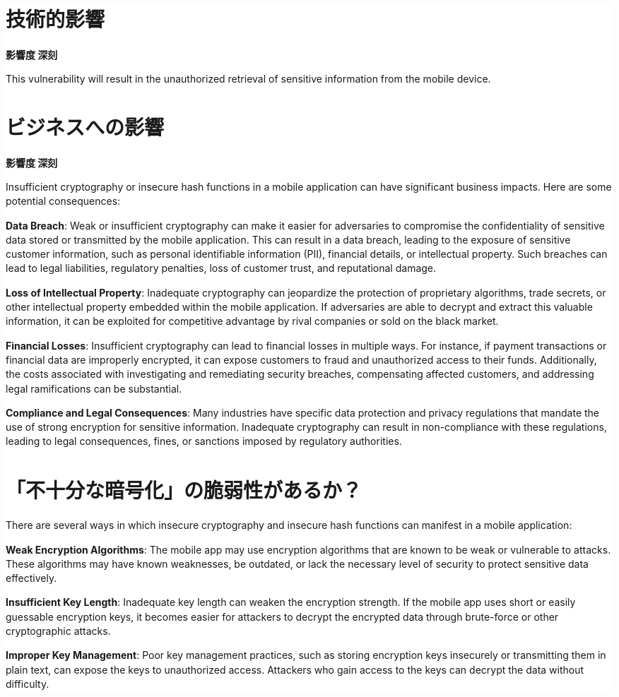 # 技術的影響

**影響度 深刻**

This vulnerability will result in the unauthorized retrieval of sensitive information from the mobile device.

# ビジネスへの影響

**影響度 深刻**

Insufficient cryptography or insecure hash functions in a mobile application can have significant business impacts. Here are some potential consequences:

**Data Breach**: Weak or insufficient cryptography can make it easier for adversaries to compromise the confidentiality of sensitive data stored or transmitted by the mobile application. This can result in a data breach, leading to the exposure of sensitive customer information, such as personal identifiable information (PII), financial details, or intellectual property. Such breaches can lead to legal liabilities, regulatory penalties, loss of customer trust, and reputational damage.

**Loss of Intellectual Property**: Inadequate cryptography can jeopardize the protection of proprietary algorithms, trade secrets, or other intellectual property embedded within the mobile application. If adversaries are able to decrypt and extract this valuable information, it can be exploited for competitive advantage by rival companies or sold on the black market.

**Financial Losses**: Insufficient cryptography can lead to financial losses in multiple ways. For instance, if payment transactions or financial data are improperly encrypted, it can expose customers to fraud and unauthorized access to their funds. Additionally, the costs associated with investigating and remediating security breaches, compensating affected customers, and addressing legal ramifications can be substantial.

**Compliance and Legal Consequences**: Many industries have specific data protection and privacy regulations that mandate the use of strong encryption for sensitive information. Inadequate cryptography can result in non-compliance with these regulations, leading to legal consequences, fines, or sanctions imposed by regulatory authorities.

# 「不十分な暗号化」の脆弱性があるか？

There are several ways in which insecure cryptography and insecure hash functions can manifest in a mobile application:

**Weak Encryption Algorithms**: The mobile app may use encryption algorithms that are known to be weak or vulnerable to attacks. These algorithms may have known weaknesses, be outdated, or lack the necessary level of security to protect sensitive data effectively.

**Insufficient Key Length**: Inadequate key length can weaken the encryption strength. If the mobile app uses short or easily guessable encryption keys, it becomes easier for attackers to decrypt the encrypted data through brute-force or other cryptographic attacks.

**Improper Key Management**: Poor key management practices, such as storing encryption keys insecurely or transmitting them in plain text, can expose the keys to unauthorized access. Attackers who gain access to the keys can decrypt the data without difficulty.
